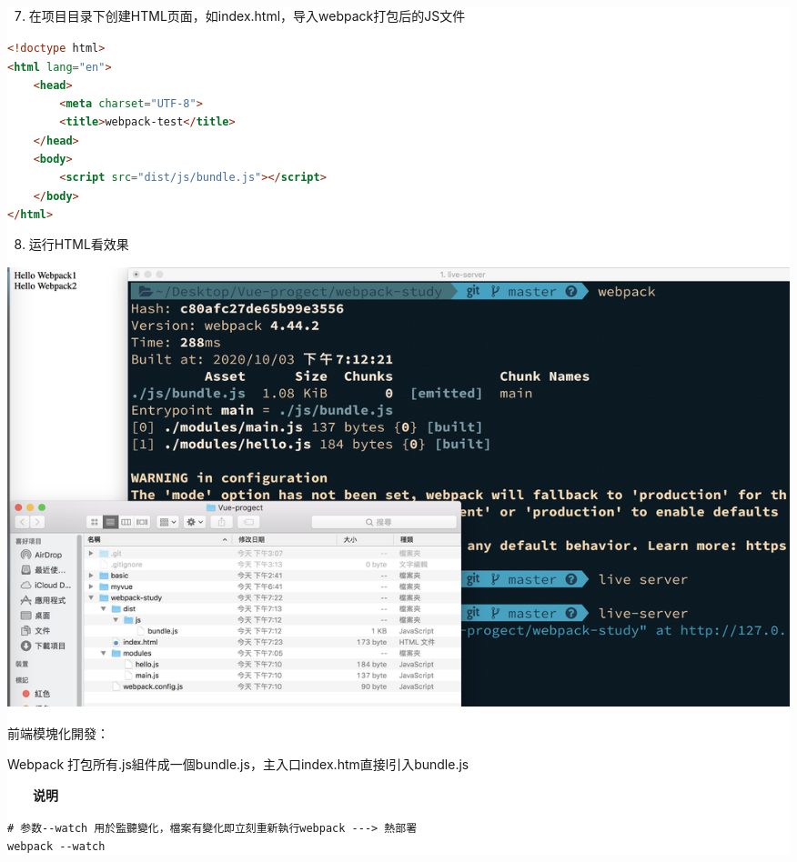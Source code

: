 

7. 在项目目录下创建HTML页面，如index.html，导入webpack打包后的JS文件

```html
<!doctype html>
<html lang="en">
	<head>
		<meta charset="UTF-8">
		<title>webpack-test</title>
	</head>
	<body>
		<script src="dist/js/bundle.js"></script>
	</body>
</html>
```

8. 运行HTML看效果

<img src="./image/螢幕快照 2020-10-03 下午7.25.42.png"/>

前端模塊化開發：

Webpack 打包所有.js組件成一個bundle.js，主入口index.htm直接l引入bundle.js

  **说明**

```shell
# 参数--watch 用於監聽變化，檔案有變化即立刻重新執行webpack ---> 熱部署
webpack --watch
```
